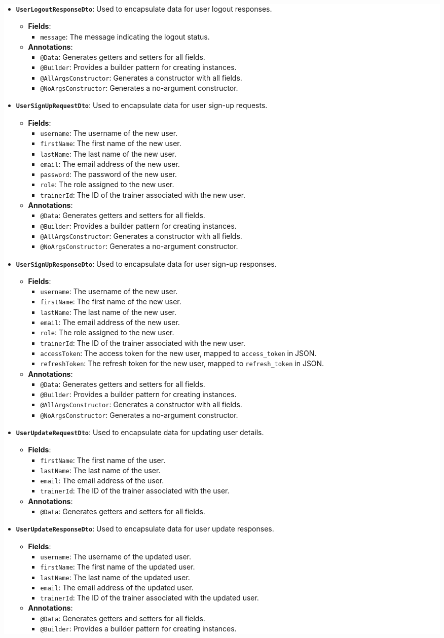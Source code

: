 
- **`UserLogoutResponseDto`**: Used to encapsulate data for user logout responses.
  - **Fields**:
    - `message`: The message indicating the logout status.
  - **Annotations**:
    - `@Data`: Generates getters and setters for all fields.
    - `@Builder`: Provides a builder pattern for creating instances.
    - `@AllArgsConstructor`: Generates a constructor with all fields.
    - `@NoArgsConstructor`: Generates a no-argument constructor.


- **`UserSignUpRequestDto`**: Used to encapsulate data for user sign-up requests.
  - **Fields**:
    - `username`: The username of the new user.
    - `firstName`: The first name of the new user.
    - `lastName`: The last name of the new user.
    - `email`: The email address of the new user.
    - `password`: The password of the new user.
    - `role`: The role assigned to the new user.
    - `trainerId`: The ID of the trainer associated with the new user.
  - **Annotations**:
    - `@Data`: Generates getters and setters for all fields.
    - `@Builder`: Provides a builder pattern for creating instances.
    - `@AllArgsConstructor`: Generates a constructor with all fields.
    - `@NoArgsConstructor`: Generates a no-argument constructor.


- **`UserSignUpResponseDto`**: Used to encapsulate data for user sign-up responses.
  - **Fields**:
    - `username`: The username of the new user.
    - `firstName`: The first name of the new user.
    - `lastName`: The last name of the new user.
    - `email`: The email address of the new user.
    - `role`: The role assigned to the new user.
    - `trainerId`: The ID of the trainer associated with the new user.
    - `accessToken`: The access token for the new user, mapped to `access_token` in JSON.
    - `refreshToken`: The refresh token for the new user, mapped to `refresh_token` in JSON.
  - **Annotations**:
    - `@Data`: Generates getters and setters for all fields.
    - `@Builder`: Provides a builder pattern for creating instances.
    - `@AllArgsConstructor`: Generates a constructor with all fields.
    - `@NoArgsConstructor`: Generates a no-argument constructor.


- **`UserUpdateRequestDto`**: Used to encapsulate data for updating user details.
  - **Fields**:
    - `firstName`: The first name of the user.
    - `lastName`: The last name of the user.
    - `email`: The email address of the user.
    - `trainerId`: The ID of the trainer associated with the user.
  - **Annotations**:
    - `@Data`: Generates getters and setters for all fields.


- **`UserUpdateResponseDto`**: Used to encapsulate data for user update responses.
  - **Fields**:
    - `username`: The username of the updated user.
    - `firstName`: The first name of the updated user.
    - `lastName`: The last name of the updated user.
    - `email`: The email address of the updated user.
    - `trainerId`: The ID of the trainer associated with the updated user.
  - **Annotations**:
    - `@Data`: Generates getters and setters for all fields.
    - `@Builder`: Provides a builder pattern for creating instances.
